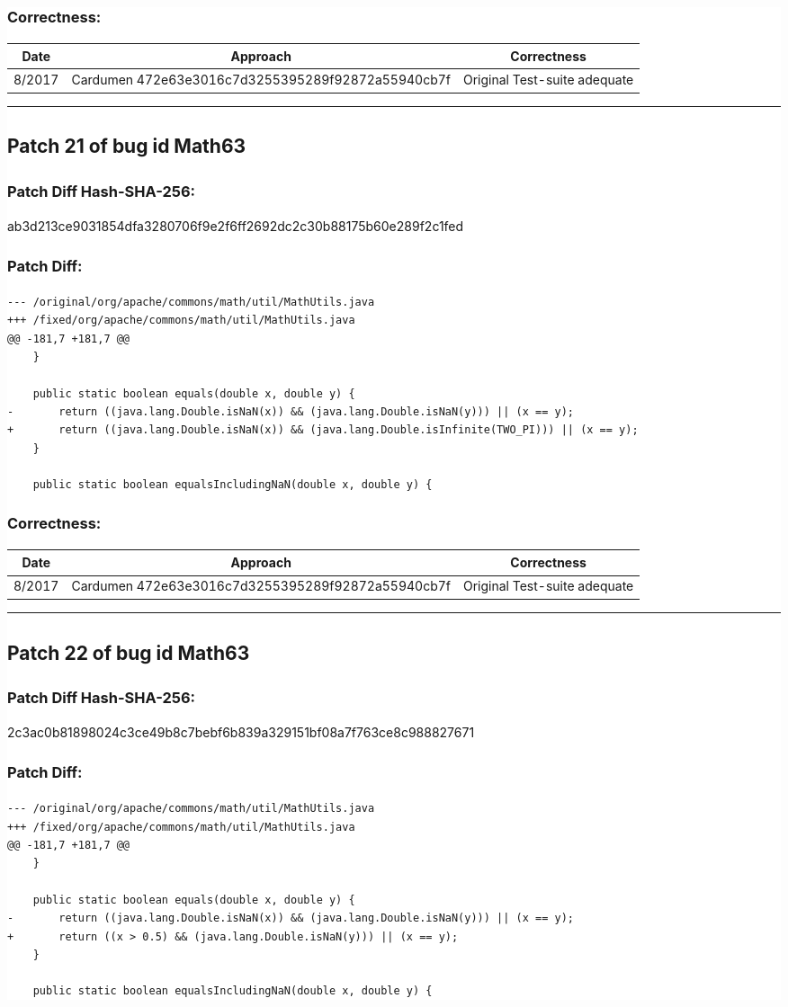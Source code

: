 ### Correctness:
Date|Approach|Correctness
------------ | ------------ | -------------
 8/2017 | Cardumen 472e63e3016c7d3255395289f92872a55940cb7f | Original Test-suite adequate

---
## Patch 21 of bug id Math63
### Patch Diff Hash-SHA-256:

ab3d213ce9031854dfa3280706f9e2f6ff2692dc2c30b88175b60e289f2c1fed

### Patch Diff:
```
--- /original/org/apache/commons/math/util/MathUtils.java	
+++ /fixed/org/apache/commons/math/util/MathUtils.java	
@@ -181,7 +181,7 @@
 	}
 
 	public static boolean equals(double x, double y) {
-		return ((java.lang.Double.isNaN(x)) && (java.lang.Double.isNaN(y))) || (x == y);
+		return ((java.lang.Double.isNaN(x)) && (java.lang.Double.isInfinite(TWO_PI))) || (x == y);
 	}
 
 	public static boolean equalsIncludingNaN(double x, double y) {
```

### Correctness:
Date|Approach|Correctness
------------ | ------------ | -------------
 8/2017 | Cardumen 472e63e3016c7d3255395289f92872a55940cb7f | Original Test-suite adequate

---
## Patch 22 of bug id Math63
### Patch Diff Hash-SHA-256:

2c3ac0b81898024c3ce49b8c7bebf6b839a329151bf08a7f763ce8c988827671

### Patch Diff:
```
--- /original/org/apache/commons/math/util/MathUtils.java	
+++ /fixed/org/apache/commons/math/util/MathUtils.java	
@@ -181,7 +181,7 @@
 	}
 
 	public static boolean equals(double x, double y) {
-		return ((java.lang.Double.isNaN(x)) && (java.lang.Double.isNaN(y))) || (x == y);
+		return ((x > 0.5) && (java.lang.Double.isNaN(y))) || (x == y);
 	}
 
 	public static boolean equalsIncludingNaN(double x, double y) {
```
